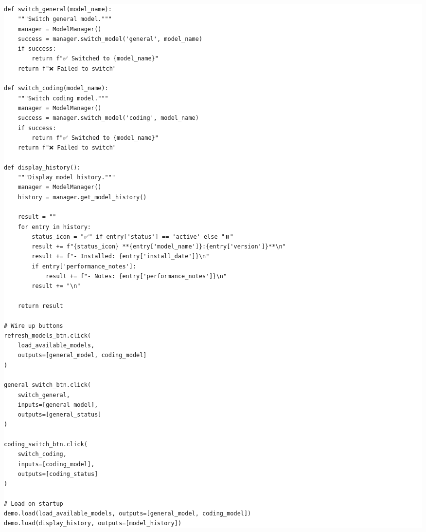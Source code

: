     def switch_general(model_name):
        """Switch general model."""
        manager = ModelManager()
        success = manager.switch_model('general', model_name)
        if success:
            return f"✅ Switched to {model_name}"
        return f"❌ Failed to switch"
    
    def switch_coding(model_name):
        """Switch coding model."""
        manager = ModelManager()
        success = manager.switch_model('coding', model_name)
        if success:
            return f"✅ Switched to {model_name}"
        return f"❌ Failed to switch"
    
    def display_history():
        """Display model history."""
        manager = ModelManager()
        history = manager.get_model_history()
        
        result = ""
        for entry in history:
            status_icon = "✅" if entry['status'] == 'active' else "⏸️"
            result += f"{status_icon} **{entry['model_name']}:{entry['version']}**\n"
            result += f"- Installed: {entry['install_date']}\n"
            if entry['performance_notes']:
                result += f"- Notes: {entry['performance_notes']}\n"
            result += "\n"
        
        return result
    
    # Wire up buttons
    refresh_models_btn.click(
        load_available_models,
        outputs=[general_model, coding_model]
    )
    
    general_switch_btn.click(
        switch_general,
        inputs=[general_model],
        outputs=[general_status]
    )
    
    coding_switch_btn.click(
        switch_coding,
        inputs=[coding_model],
        outputs=[coding_status]
    )
    
    # Load on startup
    demo.load(load_available_models, outputs=[general_model, coding_model])
    demo.load(display_history, outputs=[model_history])
